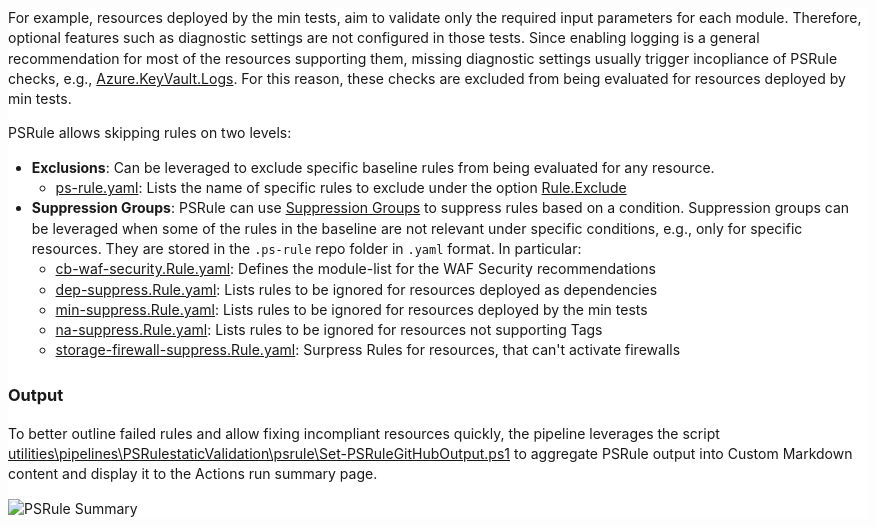For example, resources deployed by the min tests, aim to validate only the required input parameters for each module.
Therefore, optional features such as diagnostic settings are not configured in those tests. Since enabling logging is a general recommendation for most of the resources supporting them, missing diagnostic settings usually trigger incopliance of PSRule checks, e.g., [Azure.KeyVault.Logs](https://azure.github.io/PSRule.Rules.Azure/en/rules/Azure.KeyVault.Logs/). For this reason, these checks are excluded from being evaluated for resources deployed by min tests.

PSRule allows skipping rules on two levels:

- **Exclusions**: Can be leveraged to exclude specific baseline rules from being evaluated for any resource.
  - [ps-rule.yaml](https://github.com/Azure/ResourceModules/blob/main/ps-rule.yaml): Lists the name of specific rules to exclude under the option [Rule.Exclude](https://microsoft.github.io/PSRule/v2/concepts/PSRule/en-US/about_PSRule_Options/#ruleexclude)
- **Suppression Groups**: PSRule can use [Suppression Groups](https://microsoft.github.io/PSRule/v2/concepts/PSRule/en-US/about_PSRule_SuppressionGroups/) to suppress rules based on a condition. Suppression groups can be leveraged when some of the rules in the baseline are not relevant under specific conditions, e.g., only for specific resources. They are stored in the `.ps-rule` repo folder in `.yaml` format. In particular:
  - [cb-waf-security.Rule.yaml](https://github.com/Azure/bicep-registry-modules/blob/main/utilities/pipelines/staticValidation/psrule/.ps-rule/cb-waf-security.Rule.yaml): Defines the module-list for the WAF Security recommendations
  - [dep-suppress.Rule.yaml](https://github.com/Azure/bicep-registry-modules/blob/main/utilities/pipelines/staticValidation/psrule/.ps-rule/dep-suppress.Rule.yaml): Lists rules to be ignored for resources deployed as dependencies
  - [min-suppress.Rule.yaml](https://github.com/Azure/bicep-registry-modules/blob/main/utilities/pipelines/staticValidation/psrule/.ps-rule/min-suppress.Rule.yaml): Lists rules to be ignored for resources deployed by the min tests
  - [na-suppress.Rule.yaml](https://github.com/Azure/bicep-registry-modules/blob/main/utilities/pipelines/staticValidation/psrule/.ps-rule/na-suppress.Rule.yaml): Lists rules to be ignored for resources not supporting Tags
  - [storage-firewall-suppress.Rule.yaml](https://github.com/Azure/bicep-registry-modules/blob/main/utilities/pipelines/staticValidation/psrule/.ps-rule/storage-firewall-suppress.Rule.yaml): Surpress Rules for resources, that can't activate firewalls

### Output

To better outline failed rules and allow fixing incompliant resources quickly, the pipeline leverages the script [utilities\pipelines\PSRulestaticValidation\psrule\Set-PSRuleGitHubOutput.ps1](https://github.com/Azure/bicep-registry-modules/blob/main/utilities/pipelines/staticValidation/psrule/Set-PSRuleGitHubOutput.ps1) to aggregate PSRule output into Custom Markdown content and display it to the Actions run summary page.

![PSRule Summary](/Azure-Verified-Modules/img/bicep-ci/psrule-summary.png)
